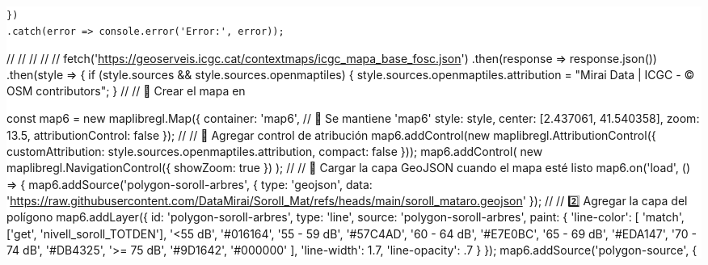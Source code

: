     })
    .catch(error => console.error('Error:', error));
//
//
//
//
//
                            fetch('https://geoserveis.icgc.cat/contextmaps/icgc_mapa_base_fosc.json')
                                .then(response => response.json()) 
                                .then(style => {
                                    if (style.sources && style.sources.openmaptiles) {
                                        style.sources.openmaptiles.attribution = "Mirai Data | ICGC - © OSM contributors";
                                    }
//
                                    // 🔹 Crear el mapa en <div id="map6">
                                    const map6 = new maplibregl.Map({
                                        container: 'map6', // 📌 Se mantiene 'map6'
                                        style: style, 
                                        center: [2.437061, 41.540358],
                                        zoom: 13.5,
                                        attributionControl: false
                                    });
//
                                    // 🔹 Agregar control de atribución
                                    map6.addControl(new maplibregl.AttributionControl({
                                        customAttribution: style.sources.openmaptiles.attribution,
                                        compact: false 
                                    }));
                                    map6.addControl(
                                        new maplibregl.NavigationControl({
                                            showZoom: true
                                        })
                                    );
//
                                    // 🔹 Cargar la capa GeoJSON cuando el mapa esté listo
                                    map6.on('load', () => {
                                        map6.addSource('polygon-soroll-arbres', {
                                                        type: 'geojson',
                                                        data: 'https://raw.githubusercontent.com/DataMirai/Soroll_Mat/refs/heads/main/soroll_mataro.geojson'
                                                    });
                                        //
                                        // 2️⃣ Agregar la capa del polígono
                                        map6.addLayer({
                                            id: 'polygon-soroll-arbres',
                                            type: 'line',
                                            source: 'polygon-soroll-arbres',
                                            paint: {
                                                'line-color': [
                                                    'match',
                                                    ['get', 'nivell_soroll_TOTDEN'],
                                                    '<55 dB', '#016164',
                                                    '55 - 59 dB', '#57C4AD',
                                                    '60 - 64 dB', '#E7E0BC',
                                                    '65 - 69 dB', '#EDA147',
                                                    '70 - 74 dB', '#DB4325',
                                                    '>= 75 dB', '#9D1642',
                                                    '#000000'
                                                ],
                                                'line-width': 1.7,
                                                'line-opacity': .7 
                                            }
                                        });
                                        map6.addSource('polygon-source', {